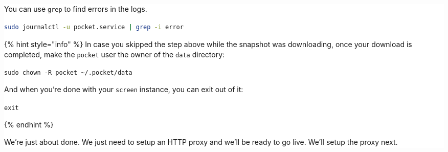 You can use `grep` to find errors in the logs.

```bash
sudo journalctl -u pocket.service | grep -i error
```

{% hint style="info" %}
In case you skipped the step above while the snapshot was downloading, once your download is completed, make the `pocket` user the owner of the `data` directory:

```
sudo chown -R pocket ~/.pocket/data
```

And when you’re done with your `screen` instance, you can exit out of it:

```
exit
```
{% endhint %}

We’re just about done. We just need to setup an HTTP proxy and we’ll be ready to go live. We’ll setup the proxy next.
